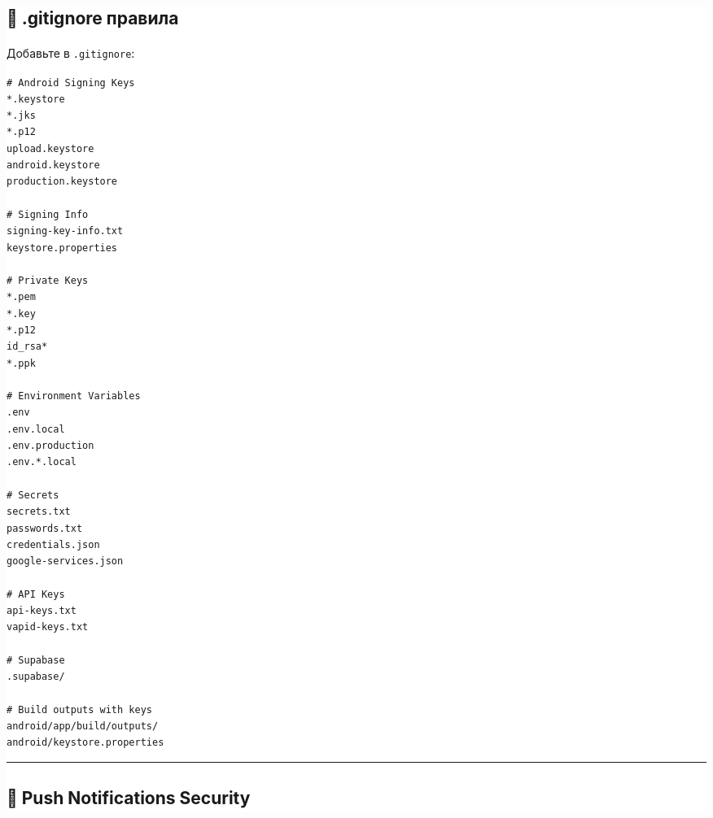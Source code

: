## 🔐 .gitignore правила

Добавьте в `.gitignore`:

```gitignore
# Android Signing Keys
*.keystore
*.jks
*.p12
upload.keystore
android.keystore
production.keystore

# Signing Info
signing-key-info.txt
keystore.properties

# Private Keys
*.pem
*.key
*.p12
id_rsa*
*.ppk

# Environment Variables
.env
.env.local
.env.production
.env.*.local

# Secrets
secrets.txt
passwords.txt
credentials.json
google-services.json

# API Keys
api-keys.txt
vapid-keys.txt

# Supabase
.supabase/

# Build outputs with keys
android/app/build/outputs/
android/keystore.properties
```

---

## 📱 Push Notifications Security
